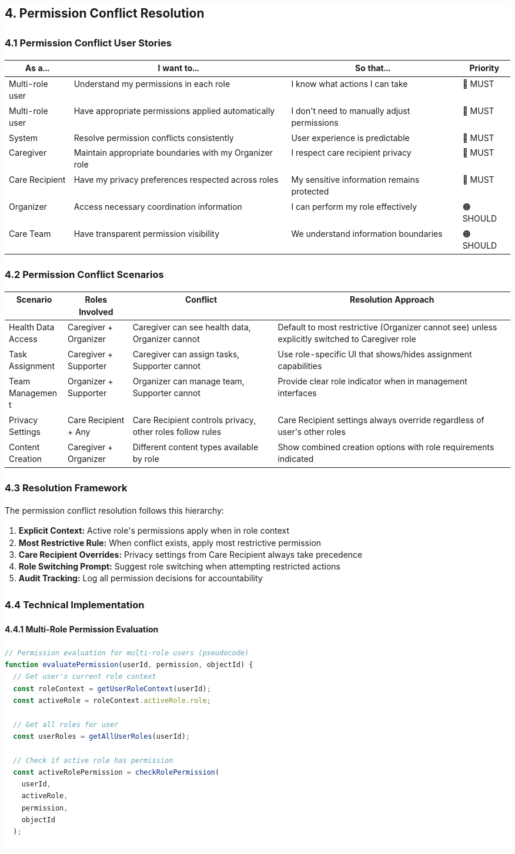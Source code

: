 ## 4. Permission Conflict Resolution

### 4.1 Permission Conflict User Stories

| As a... | I want to... | So that... | Priority |
|---------|-------------|------------|----------|
| Multi-role user | Understand my permissions in each role | I know what actions I can take | 🔴 MUST |
| Multi-role user | Have appropriate permissions applied automatically | I don't need to manually adjust permissions | 🔴 MUST |
| System | Resolve permission conflicts consistently | User experience is predictable | 🔴 MUST |
| Caregiver | Maintain appropriate boundaries with my Organizer role | I respect care recipient privacy | 🔴 MUST |
| Care Recipient | Have my privacy preferences respected across roles | My sensitive information remains protected | 🔴 MUST |
| Organizer | Access necessary coordination information | I can perform my role effectively | 🟠 SHOULD |
| Care Team | Have transparent permission visibility | We understand information boundaries | 🟠 SHOULD |

### 4.2 Permission Conflict Scenarios

| Scenario | Roles Involved | Conflict | Resolution Approach |
|----------|----------------|----------|---------------------|
| Health Data Access | Caregiver + Organizer | Caregiver can see health data, Organizer cannot | Default to most restrictive (Organizer cannot see) unless explicitly switched to Caregiver role |
| Task Assignment | Caregiver + Supporter | Caregiver can assign tasks, Supporter cannot | Use role-specific UI that shows/hides assignment capabilities |
| Team Management | Organizer + Supporter | Organizer can manage team, Supporter cannot | Provide clear role indicator when in management interfaces |
| Privacy Settings | Care Recipient + Any | Care Recipient controls privacy, other roles follow rules | Care Recipient settings always override regardless of user's other roles |
| Content Creation | Caregiver + Organizer | Different content types available by role | Show combined creation options with role requirements indicated |

### 4.3 Resolution Framework

The permission conflict resolution follows this hierarchy:

1. **Explicit Context:** Active role's permissions apply when in role context
2. **Most Restrictive Rule:** When conflict exists, apply most restrictive permission
3. **Care Recipient Overrides:** Privacy settings from Care Recipient always take precedence
4. **Role Switching Prompt:** Suggest role switching when attempting restricted actions
5. **Audit Tracking:** Log all permission decisions for accountability

### 4.4 Technical Implementation

#### 4.4.1 Multi-Role Permission Evaluation

```javascript
// Permission evaluation for multi-role users (pseudocode)
function evaluatePermission(userId, permission, objectId) {
  // Get user's current role context
  const roleContext = getUserRoleContext(userId);
  const activeRole = roleContext.activeRole.role;
  
  // Get all roles for user
  const userRoles = getAllUserRoles(userId);
  
  // Check if active role has permission
  const activeRolePermission = checkRolePermission(
    userId, 
    activeRole, 
    permission, 
    objectId
  );
  
```